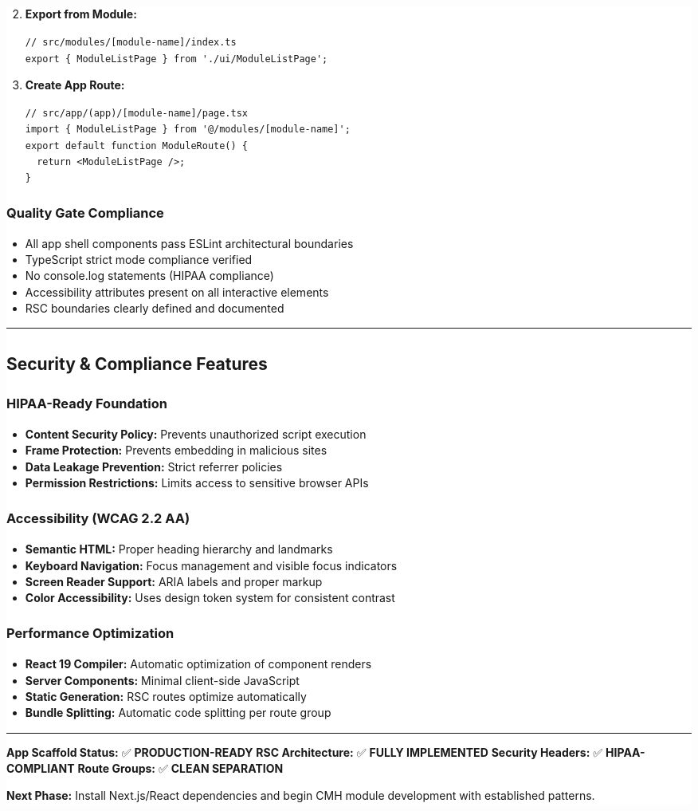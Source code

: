 2. **Export from Module:**
   ```tsx
   // src/modules/[module-name]/index.ts
   export { ModuleListPage } from './ui/ModuleListPage';
   ```

3. **Create App Route:**
   ```tsx
   // src/app/(app)/[module-name]/page.tsx
   import { ModuleListPage } from '@/modules/[module-name]';
   export default function ModuleRoute() {
     return <ModuleListPage />;
   }
   ```

### Quality Gate Compliance
- All app shell components pass ESLint architectural boundaries
- TypeScript strict mode compliance verified
- No console.log statements (HIPAA compliance)
- Accessibility attributes present on all interactive elements
- RSC boundaries clearly defined and documented

---

## Security & Compliance Features

### HIPAA-Ready Foundation
- **Content Security Policy:** Prevents unauthorized script execution
- **Frame Protection:** Prevents embedding in malicious sites
- **Data Leakage Prevention:** Strict referrer policies
- **Permission Restrictions:** Limits access to sensitive browser APIs

### Accessibility (WCAG 2.2 AA)
- **Semantic HTML:** Proper heading hierarchy and landmarks
- **Keyboard Navigation:** Focus management and visible focus indicators
- **Screen Reader Support:** ARIA labels and proper markup
- **Color Accessibility:** Uses design token system for consistent contrast

### Performance Optimization
- **React 19 Compiler:** Automatic optimization of component renders
- **Server Components:** Minimal client-side JavaScript
- **Static Generation:** RSC routes optimize automatically
- **Bundle Splitting:** Automatic code splitting per route group

---

**App Scaffold Status:** ✅ **PRODUCTION-READY**
**RSC Architecture:** ✅ **FULLY IMPLEMENTED**
**Security Headers:** ✅ **HIPAA-COMPLIANT**
**Route Groups:** ✅ **CLEAN SEPARATION**

**Next Phase:** Install Next.js/React dependencies and begin CMH module development with established patterns.